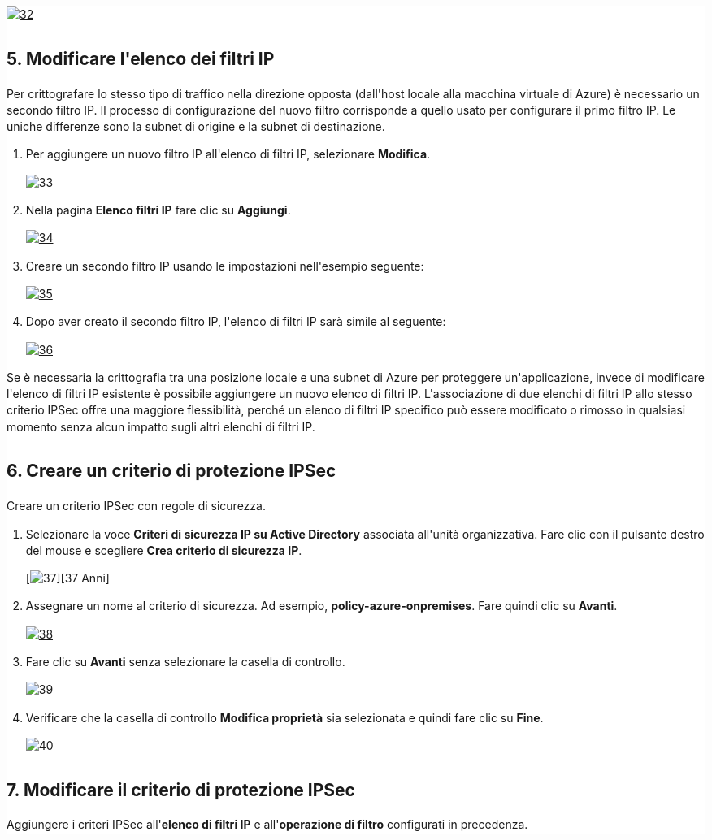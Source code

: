    [![32]][32]

## <a name="5-edit-the-ip-filter-list"></a><a name="filterlist2"></a>5. Modificare l'elenco dei filtri IP

Per crittografare lo stesso tipo di traffico nella direzione opposta (dall'host locale alla macchina virtuale di Azure) è necessario un secondo filtro IP. Il processo di configurazione del nuovo filtro corrisponde a quello usato per configurare il primo filtro IP. Le uniche differenze sono la subnet di origine e la subnet di destinazione.

1. Per aggiungere un nuovo filtro IP all'elenco di filtri IP, selezionare **Modifica**.

   [![33]][33]
2. Nella pagina **Elenco filtri IP** fare clic su **Aggiungi**.

   [![34]][34]
3. Creare un secondo filtro IP usando le impostazioni nell'esempio seguente:

   [![35]][35]
4. Dopo aver creato il secondo filtro IP, l'elenco di filtri IP sarà simile al seguente:

   [![36]][36]

Se è necessaria la crittografia tra una posizione locale e una subnet di Azure per proteggere un'applicazione, invece di modificare l'elenco di filtri IP esistente è possibile aggiungere un nuovo elenco di filtri IP. L'associazione di due elenchi di filtri IP allo stesso criterio IPSec offre una maggiore flessibilità, perché un elenco di filtri IP specifico può essere modificato o rimosso in qualsiasi momento senza alcun impatto sugli altri elenchi di filtri IP.

## <a name="6-create-an-ipsec-security-policy"></a><a name="ipsecpolicy"></a>6. Creare un criterio di protezione IPSec 

Creare un criterio IPSec con regole di sicurezza.

1. Selezionare la voce **Criteri di sicurezza IP su Active Directory** associata all'unità organizzativa. Fare clic con il pulsante destro del mouse e scegliere **Crea criterio di sicurezza IP**.

   [![37]][37 Anni]
2. Assegnare un nome al criterio di sicurezza. Ad esempio, **policy-azure-onpremises**. Fare quindi clic su **Avanti**.

   [![38]][38]
3. Fare clic su **Avanti** senza selezionare la casella di controllo.

   [![39]][39]
4. Verificare che la casella di controllo **Modifica proprietà** sia selezionata e quindi fare clic su **Fine**.

   [![40]][40]

## <a name="7-edit-the-ipsec-security-policy"></a><a name="editipsec"></a>7. Modificare il criterio di protezione IPSec

Aggiungere i criteri IPSec all'**elenco di filtri IP** e all'**operazione di filtro** configurati in precedenza.


[1]: ./media/expressroute-howto-ipsec-transport-private-windows/network-diagram.png "Diagramma di rete della modalità trasporto IPSec tramite ExpressRoute"
[4]: ./media/expressroute-howto-ipsec-transport-private-windows/ipsec-interesting-traffic.png "Traffico IPSec"
[5]: ./media/expressroute-howto-ipsec-transport-private-windows/windows-ipsec.png "Criteri IPSec Windows"
[9]: ./media/expressroute-howto-ipsec-transport-private-windows/ou.png "Unità organizzativa in Criteri di gruppo"
[10]: ./media/expressroute-howto-ipsec-transport-private-windows/create-gpo-ou.png "Creazione di un oggetto Criteri di gruppo associato all'unità organizzativa"
[11]: ./media/expressroute-howto-ipsec-transport-private-windows/gpo-name.png "Assegnazione di un nome all'oggetto Criteri di gruppo associato all'unità organizzativa"
[12]: ./media/expressroute-howto-ipsec-transport-private-windows/edit-gpo.png "Modifica dell'oggetto Criteri di gruppo"
[15]: ./media/expressroute-howto-ipsec-transport-private-windows/manage-ip-filter-list-filter-actions.png "Gestione di elenchi di filtri IP e operazioni di filtro"
[16]: ./media/expressroute-howto-ipsec-transport-private-windows/add-filter-action.png "Aggiunta di un'operazione di filtro"
[17]: ./media/expressroute-howto-ipsec-transport-private-windows/action-wizard.png "Impostazione guidata operazione"
[18]: ./media/expressroute-howto-ipsec-transport-private-windows/filter-action-name.png "Nome operazione di filtro"
[19]: ./media/expressroute-howto-ipsec-transport-private-windows/filter-action.png "Operazione di filtro"
[20]: ./media/expressroute-howto-ipsec-transport-private-windows/filter-action-no-ipsec.png "Definizione del comportamento se viene stabilita una connessione non sicura"
[21]: ./media/expressroute-howto-ipsec-transport-private-windows/security-method.png "Meccanismo di sicurezza"
[22]: ./media/expressroute-howto-ipsec-transport-private-windows/custom-security-method.png "Metodo di sicurezza personalizzato"
[23]: ./media/expressroute-howto-ipsec-transport-private-windows/filter-actions-list.png "Elenco operazioni di filtro"
[24]: ./media/expressroute-howto-ipsec-transport-private-windows/add-new-ip-filter.png "Aggiunta di un nuovo elenco di filtri IP"
[25]: ./media/expressroute-howto-ipsec-transport-private-windows/ip-filter-http-traffic.png "Aggiunta del traffico HTTP al filtro IP"
[26]: ./media/expressroute-howto-ipsec-transport-private-windows/match-both-direction.png "Corrispondenza con pacchetti in entrambe le direzioni"
[27]: ./media/expressroute-howto-ipsec-transport-private-windows/source-address.png "Selezione della subnet di origine"
[28]: ./media/expressroute-howto-ipsec-transport-private-windows/source-network.png "Rete di origine"
[29]: ./media/expressroute-howto-ipsec-transport-private-windows/destination-network.png "Rete di destinazione"
[30]: ./media/expressroute-howto-ipsec-transport-private-windows/protocol.png "Protocollo"
[31]: ./media/expressroute-howto-ipsec-transport-private-windows/source-port-and-destination-port.png "Porta di origine e porta di destinazione"
[32]: ./media/expressroute-howto-ipsec-transport-private-windows/ip-filter-list.png "Elenco di filtri"
[33]: ./media/expressroute-howto-ipsec-transport-private-windows/ip-filter-for-http.png "Elenco di filtri IP con traffico HTTP"
[34]: ./media/expressroute-howto-ipsec-transport-private-windows/ip-filter-add-second-entry.png "Aggiunta di un secondo filtro IP"
[35]: ./media/expressroute-howto-ipsec-transport-private-windows/ip-filter-second-entry.png "Elenco di filtri IP - seconda voce"
[36]: ./media/expressroute-howto-ipsec-transport-private-windows/ip-filter-list-2entries.png "Elenco di filtri IP - seconda voce"
[37]: ./media/expressroute-howto-ipsec-transport-private-windows/create-ip-security-policy.png "Creazione criterio di sicurezza IP"
[38]: ./media/expressroute-howto-ipsec-transport-private-windows/ipsec-policy-name.png "Nome del criterio IPSec"
[39]: ./media/expressroute-howto-ipsec-transport-private-windows/security-policy-wizard.png "Creazione guidata criterio IPSec"
[40]: ./media/expressroute-howto-ipsec-transport-private-windows/edit-security-policy.png "Modifica del criterio IPSec"
[41]: ./media/expressroute-howto-ipsec-transport-private-windows/add-new-rule.png "Aggiunta di una nuova regola di sicurezza al criterio IPSec"
[42]: ./media/expressroute-howto-ipsec-transport-private-windows/create-security-rule.png "Creazione di una nuova regola di sicurezza"
[43]: ./media/expressroute-howto-ipsec-transport-private-windows/transport-mode.png "Modalità trasporto"
[44]: ./media/expressroute-howto-ipsec-transport-private-windows/network-type.png "Tipo di rete"
[45]: ./media/expressroute-howto-ipsec-transport-private-windows/selection-filter-list.png "Selezione dell'elenco di filtri IP esistente"
[46]: ./media/expressroute-howto-ipsec-transport-private-windows/selection-filter-action.png "Selezione dell'operazione di filtro esistente"
[47]: ./media/expressroute-howto-ipsec-transport-private-windows/authentication-method.png "Selezione del metodo di autenticazione"
[48]: ./media/expressroute-howto-ipsec-transport-private-windows/security-policy-completed.png "Fine del processo di creazione del criterio di sicurezza"
[49]: ./media/expressroute-howto-ipsec-transport-private-windows/gpo-not-assigned.png "Criterio IPSec collegato all'oggetto Criteri di gruppo ma non assegnato"
[50]: ./media/expressroute-howto-ipsec-transport-private-windows/gpo-assigned.png "Criterio IPSec assegnato all'oggetto Criteri di gruppo"
[51]: ./media/expressroute-howto-ipsec-transport-private-windows/encrypted-traffic.png "Acquisizione del traffico IPSec crittografato"